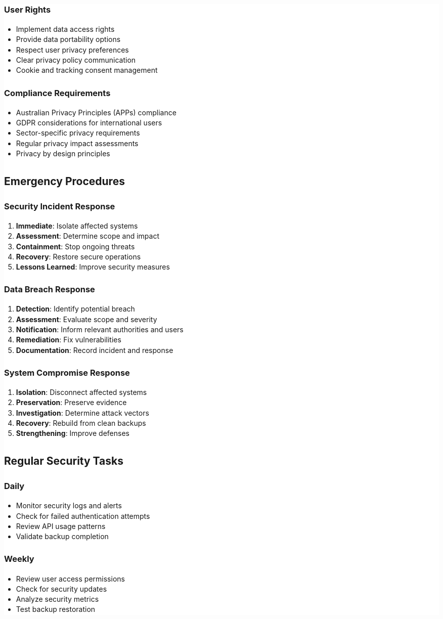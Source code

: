 ### User Rights
- Implement data access rights
- Provide data portability options
- Respect user privacy preferences
- Clear privacy policy communication
- Cookie and tracking consent management

### Compliance Requirements
- Australian Privacy Principles (APPs) compliance
- GDPR considerations for international users
- Sector-specific privacy requirements
- Regular privacy impact assessments
- Privacy by design principles

## Emergency Procedures

### Security Incident Response
1. **Immediate**: Isolate affected systems
2. **Assessment**: Determine scope and impact
3. **Containment**: Stop ongoing threats
4. **Recovery**: Restore secure operations
5. **Lessons Learned**: Improve security measures

### Data Breach Response
1. **Detection**: Identify potential breach
2. **Assessment**: Evaluate scope and severity
3. **Notification**: Inform relevant authorities and users
4. **Remediation**: Fix vulnerabilities
5. **Documentation**: Record incident and response

### System Compromise Response
1. **Isolation**: Disconnect affected systems
2. **Preservation**: Preserve evidence
3. **Investigation**: Determine attack vectors
4. **Recovery**: Rebuild from clean backups
5. **Strengthening**: Improve defenses

## Regular Security Tasks

### Daily
- Monitor security logs and alerts
- Check for failed authentication attempts
- Review API usage patterns
- Validate backup completion

### Weekly
- Review user access permissions
- Check for security updates
- Analyze security metrics
- Test backup restoration
